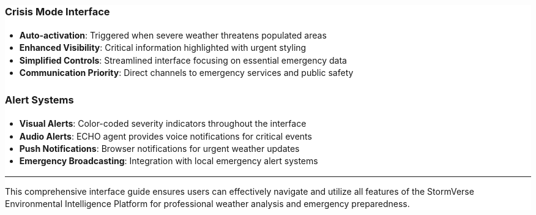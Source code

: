 ### Crisis Mode Interface
- **Auto-activation**: Triggered when severe weather threatens populated areas
- **Enhanced Visibility**: Critical information highlighted with urgent styling
- **Simplified Controls**: Streamlined interface focusing on essential emergency data
- **Communication Priority**: Direct channels to emergency services and public safety

### Alert Systems
- **Visual Alerts**: Color-coded severity indicators throughout the interface
- **Audio Alerts**: ECHO agent provides voice notifications for critical events
- **Push Notifications**: Browser notifications for urgent weather updates
- **Emergency Broadcasting**: Integration with local emergency alert systems

---

This comprehensive interface guide ensures users can effectively navigate and utilize all features of the StormVerse Environmental Intelligence Platform for professional weather analysis and emergency preparedness.